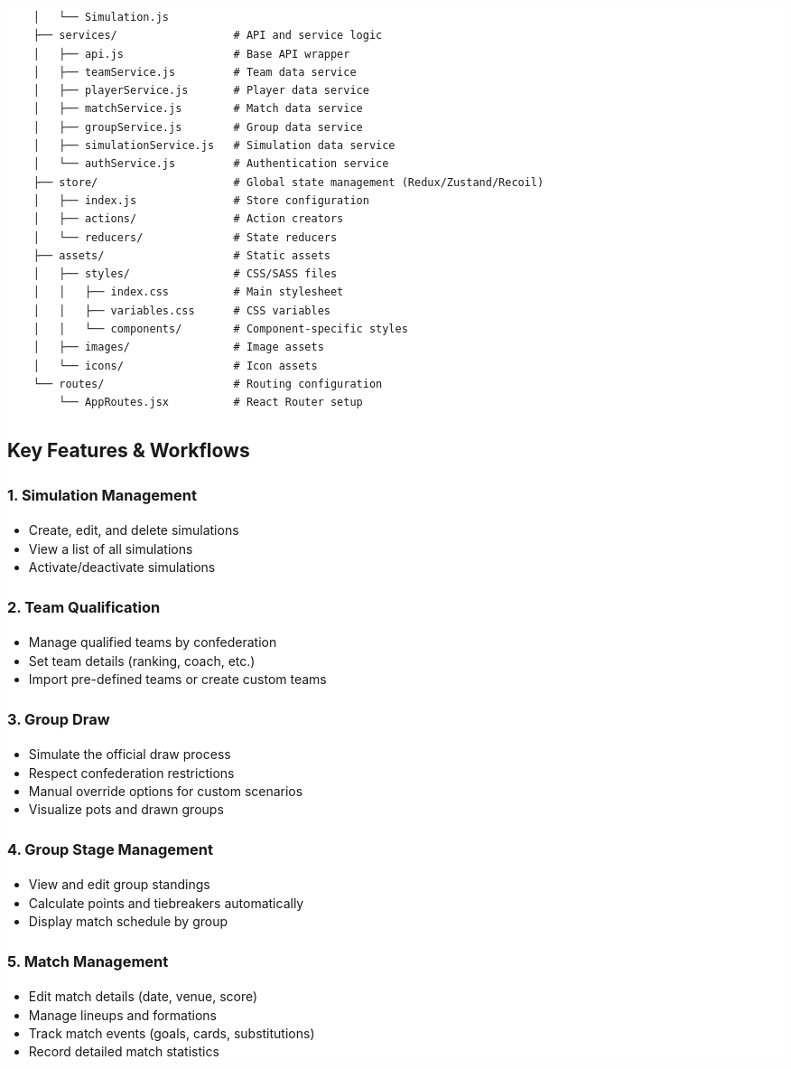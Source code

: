 ```
    │   └── Simulation.js
    ├── services/                  # API and service logic
    │   ├── api.js                 # Base API wrapper
    │   ├── teamService.js         # Team data service
    │   ├── playerService.js       # Player data service
    │   ├── matchService.js        # Match data service
    │   ├── groupService.js        # Group data service
    │   ├── simulationService.js   # Simulation data service
    │   └── authService.js         # Authentication service
    ├── store/                     # Global state management (Redux/Zustand/Recoil)
    │   ├── index.js               # Store configuration
    │   ├── actions/               # Action creators 
    │   └── reducers/              # State reducers
    ├── assets/                    # Static assets
    │   ├── styles/                # CSS/SASS files
    │   │   ├── index.css          # Main stylesheet
    │   │   ├── variables.css      # CSS variables
    │   │   └── components/        # Component-specific styles
    │   ├── images/                # Image assets
    │   └── icons/                 # Icon assets
    └── routes/                    # Routing configuration
        └── AppRoutes.jsx          # React Router setup
```

## Key Features & Workflows

### 1. Simulation Management
- Create, edit, and delete simulations
- View a list of all simulations
- Activate/deactivate simulations

### 2. Team Qualification
- Manage qualified teams by confederation
- Set team details (ranking, coach, etc.)
- Import pre-defined teams or create custom teams

### 3. Group Draw
- Simulate the official draw process
- Respect confederation restrictions
- Manual override options for custom scenarios
- Visualize pots and drawn groups

### 4. Group Stage Management
- View and edit group standings
- Calculate points and tiebreakers automatically
- Display match schedule by group

### 5. Match Management
- Edit match details (date, venue, score)
- Manage lineups and formations
- Track match events (goals, cards, substitutions)
- Record detailed match statistics

